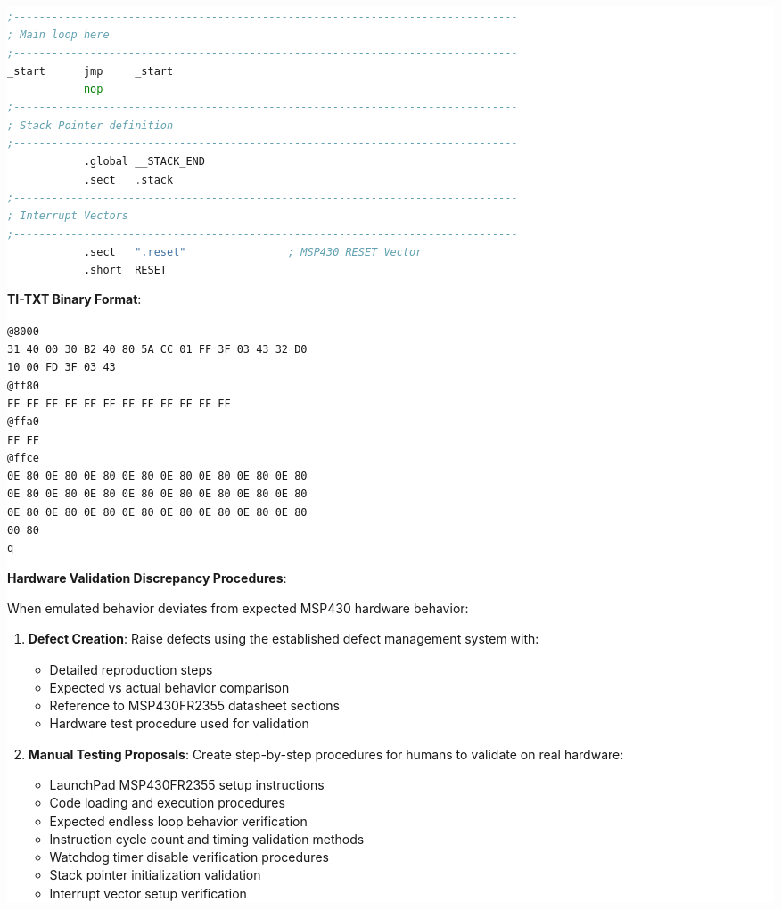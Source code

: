```asm
;-------------------------------------------------------------------------------
; Main loop here
;-------------------------------------------------------------------------------
_start      jmp     _start
            nop
;-------------------------------------------------------------------------------
; Stack Pointer definition
;-------------------------------------------------------------------------------
            .global __STACK_END
            .sect   .stack
;-------------------------------------------------------------------------------
; Interrupt Vectors
;-------------------------------------------------------------------------------
            .sect   ".reset"                ; MSP430 RESET Vector
            .short  RESET
```

**TI-TXT Binary Format**:

```txt
@8000
31 40 00 30 B2 40 80 5A CC 01 FF 3F 03 43 32 D0 
10 00 FD 3F 03 43 
@ff80
FF FF FF FF FF FF FF FF FF FF FF FF 
@ffa0
FF FF 
@ffce
0E 80 0E 80 0E 80 0E 80 0E 80 0E 80 0E 80 0E 80 
0E 80 0E 80 0E 80 0E 80 0E 80 0E 80 0E 80 0E 80 
0E 80 0E 80 0E 80 0E 80 0E 80 0E 80 0E 80 0E 80 
00 80 
q
```

**Hardware Validation Discrepancy Procedures**:

When emulated behavior deviates from expected MSP430 hardware behavior:

1. **Defect Creation**: Raise defects using the established defect management system with:
   - Detailed reproduction steps
   - Expected vs actual behavior comparison
   - Reference to MSP430FR2355 datasheet sections
   - Hardware test procedure used for validation

2. **Manual Testing Proposals**: Create step-by-step procedures for humans to validate on real hardware:
   - LaunchPad MSP430FR2355 setup instructions  
   - Code loading and execution procedures
   - Expected endless loop behavior verification
   - Instruction cycle count and timing validation methods
   - Watchdog timer disable verification procedures
   - Stack pointer initialization validation
   - Interrupt vector setup verification
